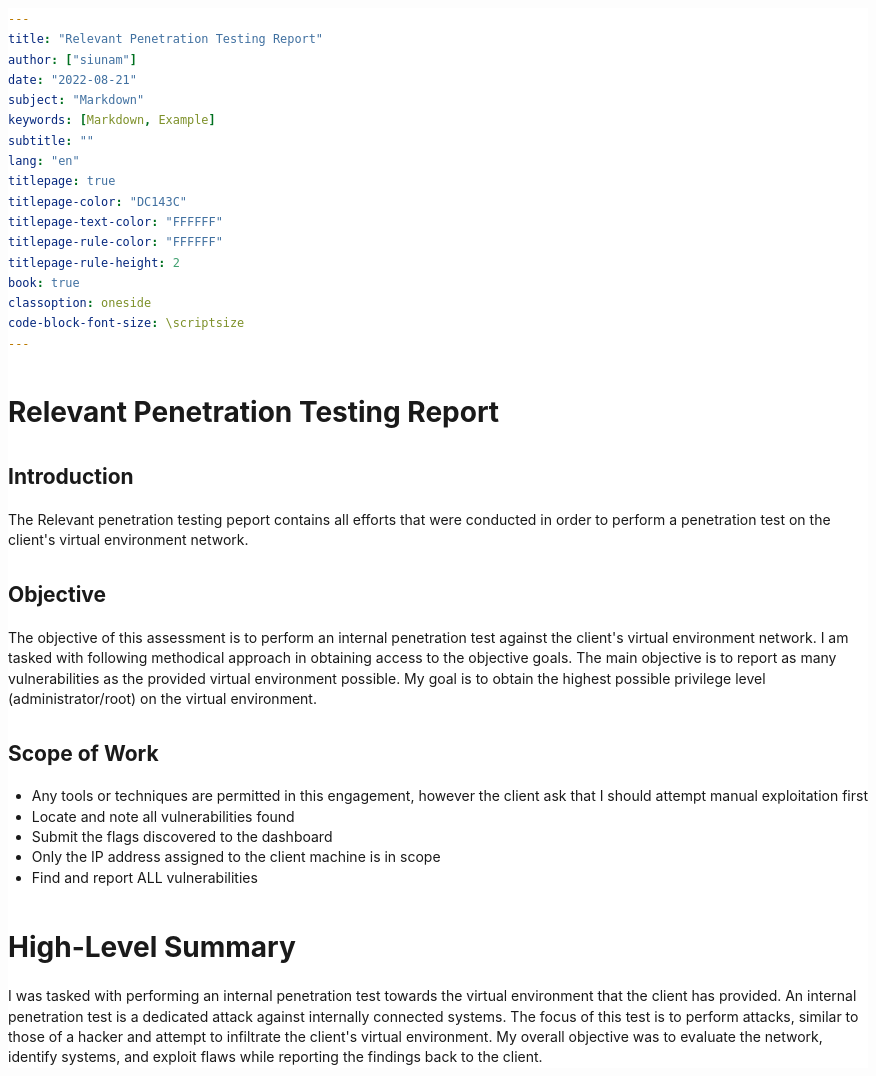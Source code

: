 ```yaml
---
title: "Relevant Penetration Testing Report"
author: ["siunam"]
date: "2022-08-21"
subject: "Markdown"
keywords: [Markdown, Example]
subtitle: ""
lang: "en"
titlepage: true
titlepage-color: "DC143C"
titlepage-text-color: "FFFFFF"
titlepage-rule-color: "FFFFFF"
titlepage-rule-height: 2
book: true
classoption: oneside
code-block-font-size: \scriptsize
---
```

# Relevant Penetration Testing Report

## Introduction

The Relevant penetration testing peport contains all efforts that were conducted in order to perform a penetration test on the client's virtual environment network.

## Objective

The objective of this assessment is to perform an internal penetration test against the client's virtual environment network.
I am tasked with following methodical approach in obtaining access to the objective goals. The main objective is to report as many vulnerabilities as the provided virtual environment possible. My goal is to obtain the highest possible privilege level (administrator/root) on the virtual environment.

## Scope of Work

- Any tools or techniques are permitted in this engagement, however the client ask that I should attempt manual exploitation first
- Locate and note all vulnerabilities found
- Submit the flags discovered to the dashboard
- Only the IP address assigned to the client machine is in scope
- Find and report ALL vulnerabilities

# High-Level Summary

I was tasked with performing an internal penetration test towards the virtual environment that the client has provided.
An internal penetration test is a dedicated attack against internally connected systems.
The focus of this test is to perform attacks, similar to those of a hacker and attempt to infiltrate the client's virtual environment.
My overall objective was to evaluate the network, identify systems, and exploit flaws while reporting the findings back to the client.
